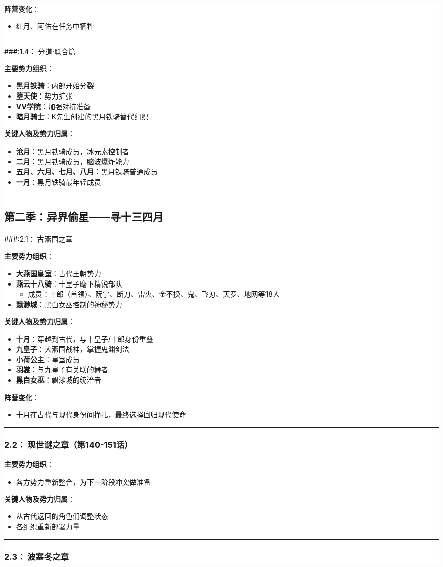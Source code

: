 **阵营变化**：
- 红月、阿佑在任务中牺牲

---

###:1.4： 分道·联合篇

**主要势力组织**：
- **黑月铁骑**：内部开始分裂
- **堕天使**：势力扩张
- **VV学院**：加强对抗准备
- **暗月骑士**：K先生创建的黑月铁骑替代组织

**关键人物及势力归属**：
- **沧月**：黑月铁骑成员，冰元素控制者
- **二月**：黑月铁骑成员，脑波爆炸能力
- **五月、六月、七月、八月**：黑月铁骑普通成员
- **一月**：黑月铁骑最年轻成员

---

## 第二季：异界偷星——寻十三四月

###:2.1： 古燕国之章

**主要势力组织**：
- **大燕国皇室**：古代王朝势力
- **燕云十八骑**：十皇子麾下精锐部队
  - 成员：十郎（首领）、阮宁、断刀、雷火、金不换、鬼、飞刃、天罗、地网等18人
- **飘渺城**：黑白女巫控制的神秘势力

**关键人物及势力归属**：
- **十月**：穿越到古代，与十皇子/十郎身份重叠
- **九皇子**：大燕国战神，掌握鬼渊剑法
- **小荷公主**：皇室成员
- **羽裳**：与九皇子有关联的舞者
- **黑白女巫**：飘渺城的统治者

**阵营变化**：
- 十月在古代与现代身份间挣扎，最终选择回归现代使命

---

### 2.2： 现世谜之章（第140-151话）

**主要势力组织**：
- 各方势力重新整合，为下一阶段冲突做准备

**关键人物及势力归属**：
- 从古代返回的角色们调整状态
- 各组织重新部署力量

---

### 2.3： 波塞冬之章
